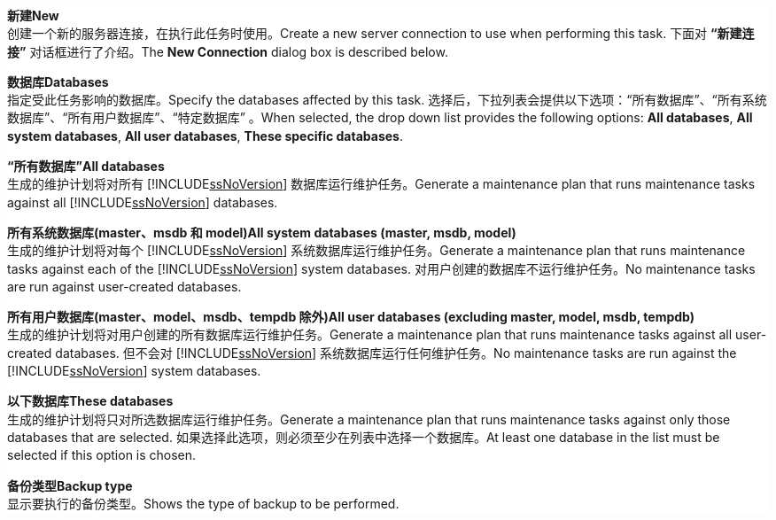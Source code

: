  <span data-ttu-id="c664b-111">**新建**</span><span class="sxs-lookup"><span data-stu-id="c664b-111">**New**</span></span>  
 <span data-ttu-id="c664b-112">创建一个新的服务器连接，在执行此任务时使用。</span><span class="sxs-lookup"><span data-stu-id="c664b-112">Create a new server connection to use when performing this task.</span></span> <span data-ttu-id="c664b-113">下面对 **“新建连接”** 对话框进行了介绍。</span><span class="sxs-lookup"><span data-stu-id="c664b-113">The **New Connection** dialog box is described below.</span></span>  
  
 <span data-ttu-id="c664b-114">**数据库**</span><span class="sxs-lookup"><span data-stu-id="c664b-114">**Databases**</span></span>  
 <span data-ttu-id="c664b-115">指定受此任务影响的数据库。</span><span class="sxs-lookup"><span data-stu-id="c664b-115">Specify the databases affected by this task.</span></span> <span data-ttu-id="c664b-116">选择后，下拉列表会提供以下选项：“所有数据库”、“所有系统数据库”、“所有用户数据库”、“特定数据库”   。</span><span class="sxs-lookup"><span data-stu-id="c664b-116">When selected, the drop down list provides the following options: **All databases**, **All system databases**, **All user databases**, **These specific databases**.</span></span>  
  
 <span data-ttu-id="c664b-117">**“所有数据库”**</span><span class="sxs-lookup"><span data-stu-id="c664b-117">**All databases**</span></span>  
 <span data-ttu-id="c664b-118">生成的维护计划将对所有 [!INCLUDE[ssNoVersion](../../includes/ssnoversion-md.md)] 数据库运行维护任务。</span><span class="sxs-lookup"><span data-stu-id="c664b-118">Generate a maintenance plan that runs maintenance tasks against all [!INCLUDE[ssNoVersion](../../includes/ssnoversion-md.md)] databases.</span></span>  
  
 <span data-ttu-id="c664b-119">**所有系统数据库(master、msdb 和 model)**</span><span class="sxs-lookup"><span data-stu-id="c664b-119">**All system databases (master, msdb, model)**</span></span>  
 <span data-ttu-id="c664b-120">生成的维护计划将对每个 [!INCLUDE[ssNoVersion](../../includes/ssnoversion-md.md)] 系统数据库运行维护任务。</span><span class="sxs-lookup"><span data-stu-id="c664b-120">Generate a maintenance plan that runs maintenance tasks against each of the [!INCLUDE[ssNoVersion](../../includes/ssnoversion-md.md)] system databases.</span></span> <span data-ttu-id="c664b-121">对用户创建的数据库不运行维护任务。</span><span class="sxs-lookup"><span data-stu-id="c664b-121">No maintenance tasks are run against user-created databases.</span></span>  
  
 <span data-ttu-id="c664b-122">**所有用户数据库(master、model、msdb、tempdb 除外)**</span><span class="sxs-lookup"><span data-stu-id="c664b-122">**All user databases (excluding master, model, msdb, tempdb)**</span></span>  
 <span data-ttu-id="c664b-123">生成的维护计划将对用户创建的所有数据库运行维护任务。</span><span class="sxs-lookup"><span data-stu-id="c664b-123">Generate a maintenance plan that runs maintenance tasks against all user-created databases.</span></span> <span data-ttu-id="c664b-124">但不会对 [!INCLUDE[ssNoVersion](../../includes/ssnoversion-md.md)] 系统数据库运行任何维护任务。</span><span class="sxs-lookup"><span data-stu-id="c664b-124">No maintenance tasks are run against the [!INCLUDE[ssNoVersion](../../includes/ssnoversion-md.md)] system databases.</span></span>  
  
 <span data-ttu-id="c664b-125">**以下数据库**</span><span class="sxs-lookup"><span data-stu-id="c664b-125">**These databases**</span></span>  
 <span data-ttu-id="c664b-126">生成的维护计划将只对所选数据库运行维护任务。</span><span class="sxs-lookup"><span data-stu-id="c664b-126">Generate a maintenance plan that runs maintenance tasks against only those databases that are selected.</span></span> <span data-ttu-id="c664b-127">如果选择此选项，则必须至少在列表中选择一个数据库。</span><span class="sxs-lookup"><span data-stu-id="c664b-127">At least one database in the list must be selected if this option is chosen.</span></span>  
  
 <span data-ttu-id="c664b-128">**备份类型**</span><span class="sxs-lookup"><span data-stu-id="c664b-128">**Backup type**</span></span>  
 <span data-ttu-id="c664b-129">显示要执行的备份类型。</span><span class="sxs-lookup"><span data-stu-id="c664b-129">Shows the type of backup to be performed.</span></span>  
  